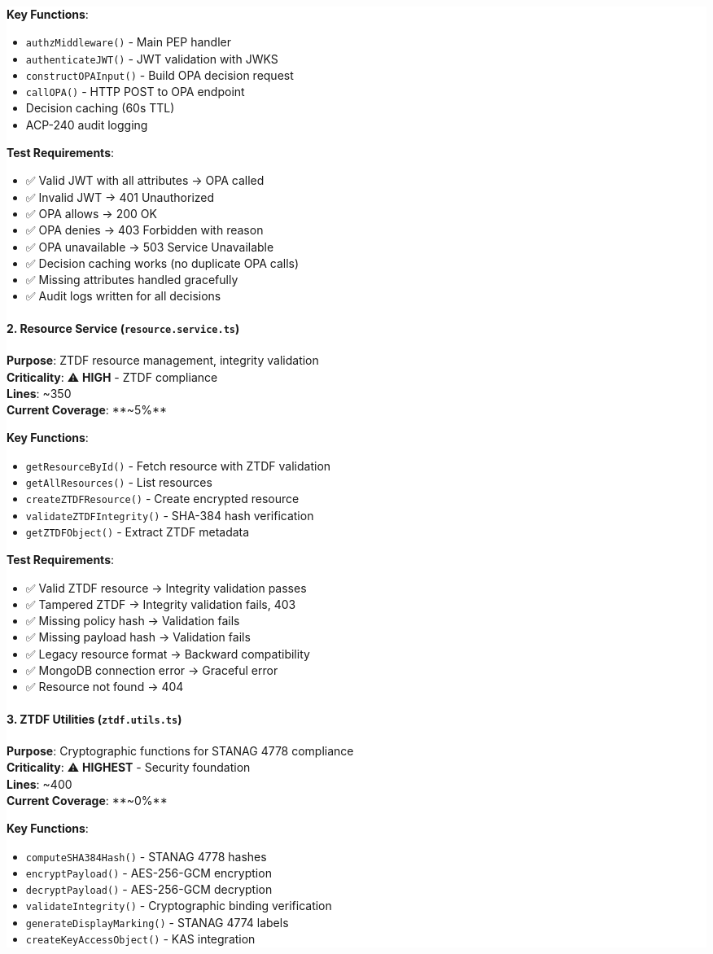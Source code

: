 **Key Functions**:
- `authzMiddleware()` - Main PEP handler
- `authenticateJWT()` - JWT validation with JWKS
- `constructOPAInput()` - Build OPA decision request
- `callOPA()` - HTTP POST to OPA endpoint
- Decision caching (60s TTL)
- ACP-240 audit logging

**Test Requirements**:
- ✅ Valid JWT with all attributes → OPA called
- ✅ Invalid JWT → 401 Unauthorized
- ✅ OPA allows → 200 OK
- ✅ OPA denies → 403 Forbidden with reason
- ✅ OPA unavailable → 503 Service Unavailable
- ✅ Decision caching works (no duplicate OPA calls)
- ✅ Missing attributes handled gracefully
- ✅ Audit logs written for all decisions

#### 2. **Resource Service** (`resource.service.ts`)
**Purpose**: ZTDF resource management, integrity validation  
**Criticality**: ⚠️ **HIGH** - ZTDF compliance  
**Lines**: ~350  
**Current Coverage**: **~5%**  

**Key Functions**:
- `getResourceById()` - Fetch resource with ZTDF validation
- `getAllResources()` - List resources
- `createZTDFResource()` - Create encrypted resource
- `validateZTDFIntegrity()` - SHA-384 hash verification
- `getZTDFObject()` - Extract ZTDF metadata

**Test Requirements**:
- ✅ Valid ZTDF resource → Integrity validation passes
- ✅ Tampered ZTDF → Integrity validation fails, 403
- ✅ Missing policy hash → Validation fails
- ✅ Missing payload hash → Validation fails
- ✅ Legacy resource format → Backward compatibility
- ✅ MongoDB connection error → Graceful error
- ✅ Resource not found → 404

#### 3. **ZTDF Utilities** (`ztdf.utils.ts`)
**Purpose**: Cryptographic functions for STANAG 4778 compliance  
**Criticality**: ⚠️ **HIGHEST** - Security foundation  
**Lines**: ~400  
**Current Coverage**: **~0%**  

**Key Functions**:
- `computeSHA384Hash()` - STANAG 4778 hashes
- `encryptPayload()` - AES-256-GCM encryption
- `decryptPayload()` - AES-256-GCM decryption
- `validateIntegrity()` - Cryptographic binding verification
- `generateDisplayMarking()` - STANAG 4774 labels
- `createKeyAccessObject()` - KAS integration
